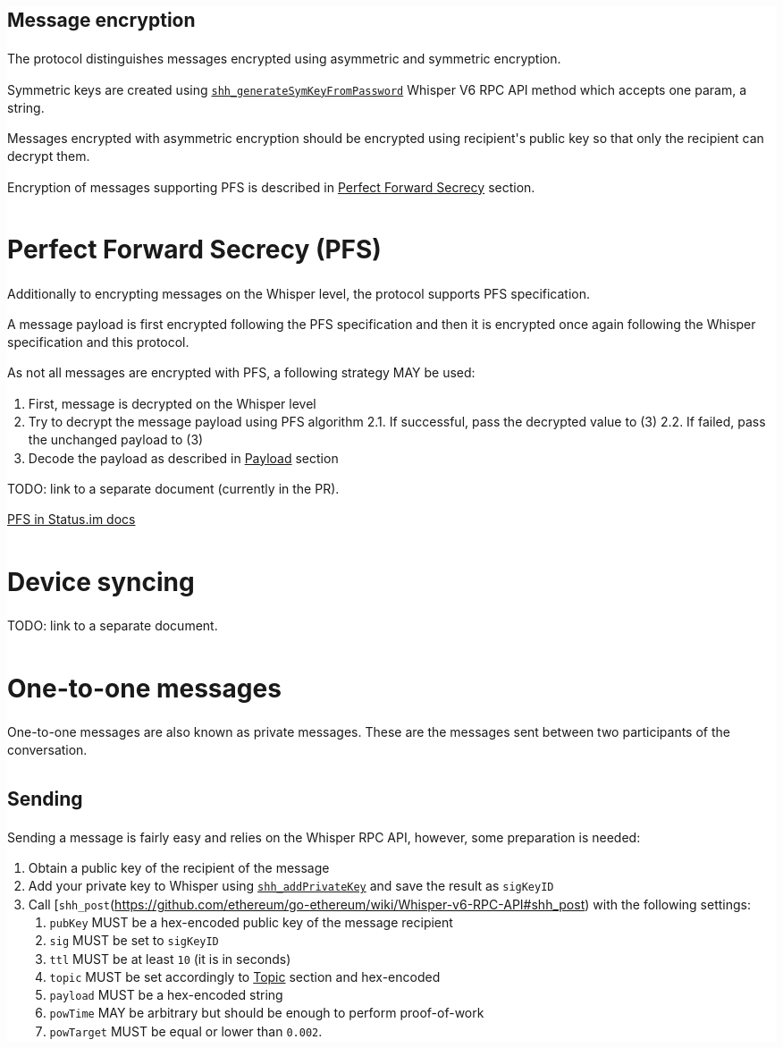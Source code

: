 ## Message encryption

The protocol distinguishes messages encrypted using asymmetric and symmetric encryption.

Symmetric keys are created using [`shh_generateSymKeyFromPassword`](https://github.com/ethereum/go-ethereum/wiki/Whisper-v6-RPC-API#shh_generatesymkeyfrompassword) Whisper V6 RPC API method which accepts one param, a string.

Messages encrypted with asymmetric encryption should be encrypted using recipient's public key so that only the recipient can decrypt them.

Encryption of messages supporting PFS is described in [Perfect Forward Secrecy](#perfect-forward-secrecy-pfs) section.

# Perfect Forward Secrecy (PFS)

Additionally to encrypting messages on the Whisper level, the protocol supports PFS specification.

A message payload is first encrypted following the PFS specification and then it is encrypted once again following the Whisper specification and this protocol.

As not all messages are encrypted with PFS, a following strategy MAY be used:
1. First, message is decrypted on the Whisper level
2. Try to decrypt the message payload using PFS algorithm
2.1. If successful, pass the decrypted value to (3)
2.2. If failed, pass the unchanged payload to (3)
3. Decode the payload as described in [Payload](#payload) section

TODO: link to a separate document (currently in the PR).

[PFS in Status.im docs](https://status.im/research/pfs.html)

# Device syncing

TODO: link to a separate document.

# One-to-one messages

One-to-one messages are also known as private messages. These are the messages sent between two participants of the conversation.

## Sending

Sending a message is fairly easy and relies on the Whisper RPC API, however, some preparation is needed:

1. Obtain a public key of the recipient of the message
2. Add your private key to Whisper using [`shh_addPrivateKey`](https://github.com/ethereum/go-ethereum/wiki/Whisper-v6-RPC-API#shh_addprivatekey) and save the result as `sigKeyID`
3. Call [`shh_post`(https://github.com/ethereum/go-ethereum/wiki/Whisper-v6-RPC-API#shh_post) with the following settings:
   1. `pubKey` MUST be a hex-encoded public key of the message recipient
   2. `sig` MUST be set to `sigKeyID`
   3. `ttl` MUST be at least `10` (it is in seconds)
   4. `topic` MUST be set accordingly to [Topic](#topic) section and hex-encoded
   5. `payload` MUST be a hex-encoded string
   6. `powTime` MAY be arbitrary but should be enough to perform proof-of-work
   7. `powTarget` MUST be equal or lower than `0.002`.
